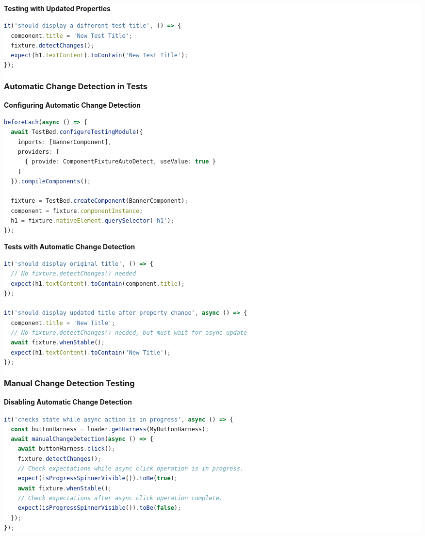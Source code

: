 **Testing with Updated Properties**
```typescript
it('should display a different test title', () => {
  component.title = 'New Test Title';
  fixture.detectChanges();
  expect(h1.textContent).toContain('New Test Title');
});
```

### Automatic Change Detection in Tests

**Configuring Automatic Change Detection**
```typescript
beforeEach(async () => {
  await TestBed.configureTestingModule({
    imports: [BannerComponent],
    providers: [
      { provide: ComponentFixtureAutoDetect, useValue: true }
    ]
  }).compileComponents();

  fixture = TestBed.createComponent(BannerComponent);
  component = fixture.componentInstance;
  h1 = fixture.nativeElement.querySelector('h1');
});
```

**Tests with Automatic Change Detection**
```typescript
it('should display original title', () => {
  // No fixture.detectChanges() needed
  expect(h1.textContent).toContain(component.title);
});

it('should display updated title after property change', async () => {
  component.title = 'New Title';
  // No fixture.detectChanges() needed, but must wait for async update
  await fixture.whenStable();
  expect(h1.textContent).toContain('New Title');
});
```

### Manual Change Detection Testing

**Disabling Automatic Change Detection**
```typescript
it('checks state while async action is in progress', async () => {
  const buttonHarness = loader.getHarness(MyButtonHarness);
  await manualChangeDetection(async () => {
    await buttonHarness.click();
    fixture.detectChanges();
    // Check expectations while async click operation is in progress.
    expect(isProgressSpinnerVisible()).toBe(true);
    await fixture.whenStable();
    // Check expectations after async click operation complete.
    expect(isProgressSpinnerVisible()).toBe(false);
  });
});
```
